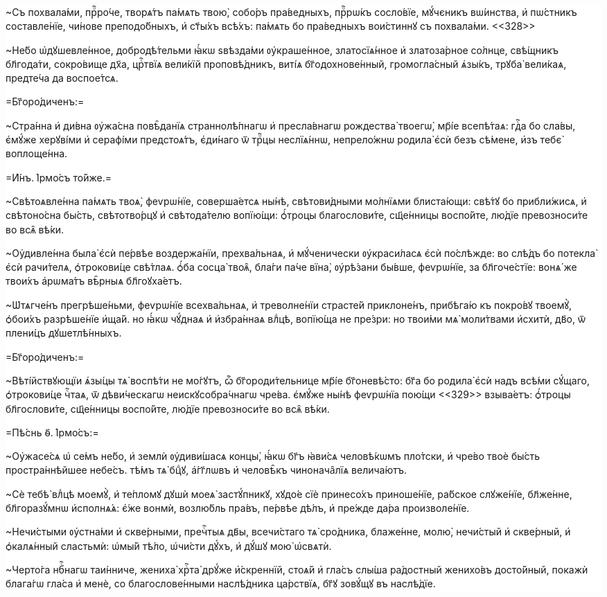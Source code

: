 ~Съ похвала́ми, прⷪ҇ро́че, творѧ́тъ па́мѧть твою̀, собо́ръ пра́ведныхъ,
прⷪ҇рѡ́къ сосло́вїе, мꙋ́чєникъ вѡ́инства, и҆ пѡ́стникъ составле́нїе, чи́нове
преподо́бныхъ, и҆ ст҃ы́хъ всѣ́хъ: па́мѧть бо пра́ведныхъ вои́стиннꙋ съ
похвала́ми. <<328>>

~Не́бо ѡ҆дꙋшевле́нное, добродѣ́тельми ꙗ҆́кѡ ѕвѣзда́ми ᲂу҆краше́нное,
златосїѧ́нное и҆ златоза́рное со́лнце, свѣ́щникъ бл҃года́ти, сокро́вище дх҃а,
црⷭ҇твїѧ вели́кїй проповѣ́дникъ, виті́ѧ бг҃одохнове́нный, громогла́сный ѧ҆зы́къ,
трꙋба̀ вели́каѧ, предте́ча да воспое́тсѧ.

=Бг҃оро́диченъ:=

~Стра́нна и҆ ди́вна ᲂу҆жа́сна повѣ̑данїѧ страннолѣ́пнагѡ и҆ пресла́внагѡ
рождества̀ твоегѡ̀, мр҃і́е всепѣ́таѧ: гдⷭ҇а бо сла́вы, є҆мꙋ́же херꙋві́ми и҆
серафі́ми предстоѧ́тъ, є҆ди́наго ѿ трⷪ҇цы неслїѧ́ннѡ, непрело́жнѡ родила̀ є҆сѝ
безъ сѣ́мене, и҆зъ тебє̀ воплоще́нна.

=И҆́нъ. І҆рмо́съ то́йже.=

~Свѣтоѧвле́нна па́мѧть твоѧ̀, феѵрѡ́нїе, соверша́етсѧ ны́нѣ, свѣтови́дными
мо́лнїѧми блиста́ющи: свѣ́тꙋ бо прибли́жисѧ, и҆ свѣтоно́сна бы́сть, свѣтотво́рцꙋ
и҆ свѣтода́телю вопїю́щи: ѻ҆́троцы благослови́те, сщ҃е́нницы воспо́йте, лю́дїе
превозноси́те во всѧ̑ вѣ́ки.

~Оу҆дивле́нна была̀ є҆сѝ пе́рвѣе воздержа́нїи, прехва́льнаѧ, и҆ мꙋ́ченически
ᲂу҆краси́ласѧ є҆сѝ по́слѣжде: во слѣ́дъ бо потекла̀ є҆сѝ рачи́телѧ, ѻ҆трокови́це
свѣ́тлаѧ. ѻ҆́ба сосца̀ твоѧ̑, бла́ги па́че вїна̀, ᲂу҆рѣ́зани бы́вше, феѵрѡ́нїе,
за бл҃гоче́стїе: вонѧ́ же твои́хъ а҆рѡма́тъ вѣ̑рныѧ бл҃гоꙋха́етъ.

~Ѡ҆тѧгче́нъ прегрѣше́ньми, феѵрѡ́нїе всехва́льнаѧ, и҆ треволне́нїи страсте́й
приклоне́нъ, прибѣга́ю къ покро́вꙋ твоемꙋ̀, ѻ҆бои́хъ разрѣше́нїе и҆ща́й. но
ꙗ҆́кѡ чꙋ́днаѧ и҆ и҆збра́ннаѧ влⷣцѣ, вопїю́ща не пре́зри: но твои́ми мѧ̀
моли́твами и҆схитѝ, дв҃о, ѿ плени́цъ дꙋшетлѣ́нныхъ.

=Бг҃оро́диченъ:=

~Вѣті́йствꙋющїи ѧ҆зы́цы тѧ̀ воспѣ́ти не мо́гꙋтъ, ѽ бг҃ороди́тельнице мр҃і́е
бг҃оневѣ́сто: бг҃а бо родила̀ є҆сѝ надъ всѣ́ми сꙋ́щаго, ѻ҆трокови́це чⷭ҇таѧ, ѿ
дѣви́ческагѡ неискꙋсобра́чнагѡ чре́ва. є҆мꙋ́же ны́нѣ феѵрѡ́нїа пою́щи <<329>>
взыва́етъ: ѻ҆́троцы бл҃гослови́те, сщ҃е́нницы воспо́йте, лю́дїе превозноси́те во
всѧ̑ вѣ́ки.

=Пѣ́снь ѳ҃. І҆рмо́съ:=

~Оу҆жасе́сѧ ѡ҆ се́мъ не́бо, и҆ землѝ ᲂу҆диви́шасѧ концы̀, ꙗ҆́кѡ бг҃ъ ꙗ҆ви́сѧ
человѣ́кѡмъ пло́тски, и҆ чре́во твоѐ бы́сть простра́ннѣйшее небе́съ. тѣ́мъ тѧ̀
бцⷣꙋ, а҆́гг҃лѡвъ и҆ человѣ̑къ чинонача̑лїѧ велича́ютъ.

~Сѐ тебѣ̀ влⷣцѣ моемꙋ̀, и҆ те́пломꙋ дꙋшѝ моеѧ̀ застꙋ́пникꙋ, хꙋдо́е сїѐ
принесо́хъ приноше́нїе, ра́бское слꙋже́нїе, бл҃же́нне, бл҃горазꙋ́мнѡ и҆сполнѧ́ѧ:
є҆́же вонмѝ, возлю́бль пра́въ, пе́рвѣе дѣ́лъ, и҆ пре́жде да́ра произволе́нїе.

~Нечи́стыми ᲂу҆стна́ми и҆ скве́рными, пречⷭ҇тыѧ дв҃ы, всечи́стаго тѧ̀
сро́дника, блаже́нне, молю̀, нечи́стый и҆ скве́рный, и҆ ѻ҆калѧ́нный сластьмѝ:
ѡ҆мы́й тѣ́ло, ѡ҆чи́сти дꙋ́хъ, и҆ дꙋ́шꙋ мою̀ ѡ҆свѧтѝ.

~Черто́га нбⷭ҇нагѡ таи́нниче, жениха̀ хрⷭ҇та̀ дрꙋ́же и҆́скреннїй, стоѧ́й и҆
гла́съ слы́ша ра́достный женихо́въ досто́йный, покажѝ блага́гѡ гла́са и҆ менѐ,
со благослове́нными наслѣ́дника ца́рствїѧ, бг҃ꙋ зовꙋ́щꙋ въ наслѣ́дїе.

